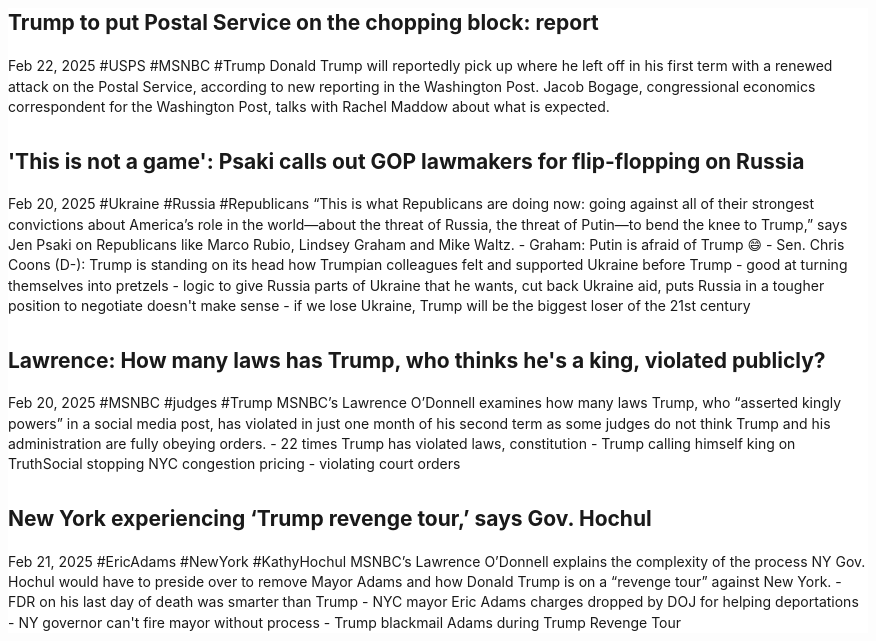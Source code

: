 ## Trump to put Postal Service on the chopping block: report
<iframe width="560" height="315" src="https://www.youtube.com/embed/4VcLKtq9NCU?si=__I22HbyEBxWRjN_" title="YouTube video player" frameborder="0" allow="accelerometer; autoplay; clipboard-write; encrypted-media; gyroscope; picture-in-picture; web-share" referrerpolicy="strict-origin-when-cross-origin" allowfullscreen></iframe>
Feb 22, 2025  #USPS #MSNBC #Trump
Donald Trump will reportedly pick up where he left off in his first term with a renewed attack on the Postal Service, according to new reporting in the Washington Post. Jacob Bogage, congressional economics correspondent for the Washington Post, talks with Rachel Maddow about what is expected.

## 'This is not a game': Psaki calls out GOP lawmakers for flip-flopping on Russia
<iframe width="560" height="315" src="https://www.youtube.com/embed/2HhAEyzRWA8?si=gmhpkoqDvTqzd3eF" title="YouTube video player" frameborder="0" allow="accelerometer; autoplay; clipboard-write; encrypted-media; gyroscope; picture-in-picture; web-share" referrerpolicy="strict-origin-when-cross-origin" allowfullscreen></iframe>
Feb 20, 2025  #Ukraine #Russia #Republicans
“This is what Republicans are doing now: going against all of their strongest convictions about America’s role in the world—about the threat of Russia, the threat of Putin—to bend the knee to Trump,” says Jen Psaki on Republicans like Marco Rubio, Lindsey Graham and Mike Waltz.
- Graham: Putin is afraid of Trump 😄
- Sen. Chris Coons (D-): Trump is standing on its head how Trumpian colleagues felt and supported Ukraine before Trump
- good at turning themselves into pretzels
- logic to give Russia parts of Ukraine that he wants, cut back Ukraine aid, puts Russia in a tougher position to negotiate doesn't make sense
- if we lose Ukraine, Trump will be the biggest loser of the 21st century

## Lawrence: How many laws has Trump, who thinks he's a king, violated publicly?
<iframe width="560" height="315" src="https://www.youtube.com/embed/RQZy3k83Q-w?si=4gY3RXS0xHpXO3OY" title="YouTube video player" frameborder="0" allow="accelerometer; autoplay; clipboard-write; encrypted-media; gyroscope; picture-in-picture; web-share" referrerpolicy="strict-origin-when-cross-origin" allowfullscreen></iframe>
Feb 20, 2025  #MSNBC #judges #Trump
MSNBC’s Lawrence O’Donnell examines how many laws Trump, who “asserted kingly powers” in a social media post, has violated in just one month of his second term as some judges do not think Trump and his administration are fully obeying orders.
- 22 times Trump has violated laws, constitution
- Trump calling himself king on TruthSocial stopping NYC congestion pricing
- violating court orders

## New York experiencing ‘Trump revenge tour,’ says Gov. Hochul
<iframe width="560" height="315" src="https://www.youtube.com/embed/mEwjqBOZnrw?si=GmahPmCwXWj_abxr" title="YouTube video player" frameborder="0" allow="accelerometer; autoplay; clipboard-write; encrypted-media; gyroscope; picture-in-picture; web-share" referrerpolicy="strict-origin-when-cross-origin" allowfullscreen></iframe>
Feb 21, 2025  #EricAdams #NewYork #KathyHochul
MSNBC’s Lawrence O’Donnell explains the complexity of the process NY Gov. Hochul would have to preside over to remove Mayor Adams and how Donald Trump is on a “revenge tour” against New York.
- FDR on his last day of death was smarter than Trump
- NYC mayor Eric Adams charges dropped by DOJ for helping deportations
- NY governor can't fire mayor without process
- Trump blackmail Adams during Trump Revenge Tour
